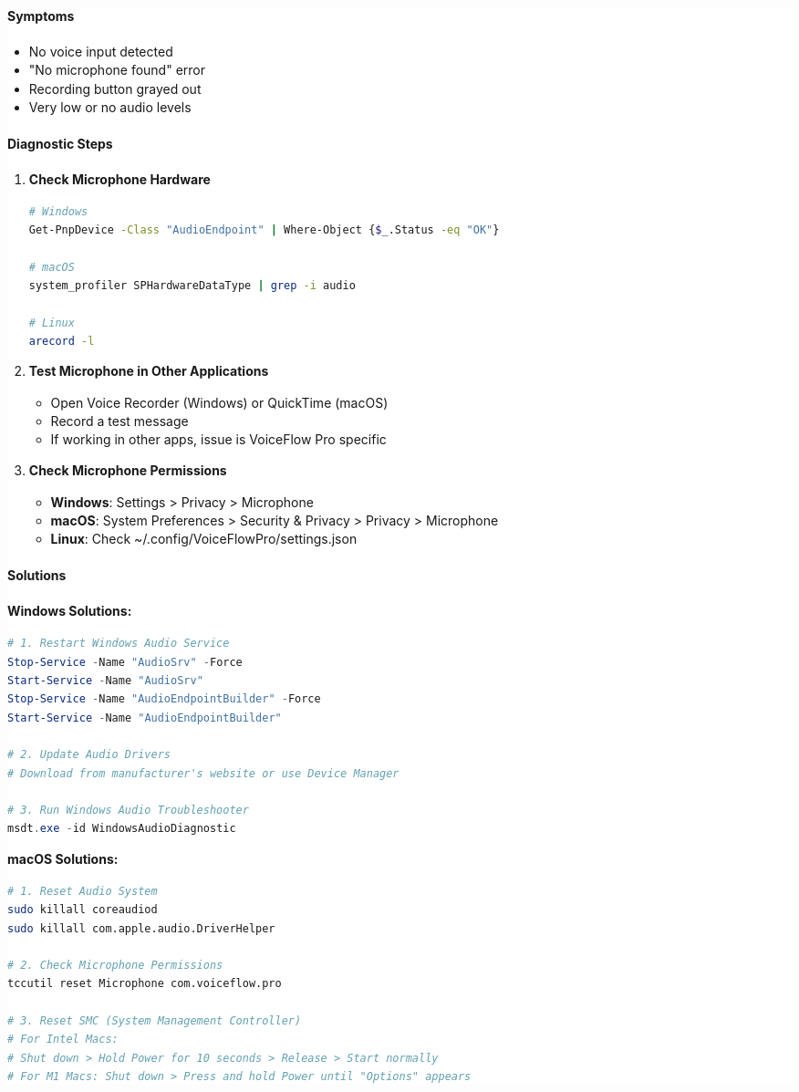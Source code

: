#### Symptoms
- No voice input detected
- "No microphone found" error
- Recording button grayed out
- Very low or no audio levels

#### Diagnostic Steps

1. **Check Microphone Hardware**
   ```bash
   # Windows
   Get-PnpDevice -Class "AudioEndpoint" | Where-Object {$_.Status -eq "OK"}
   
   # macOS
   system_profiler SPHardwareDataType | grep -i audio
   
   # Linux
   arecord -l
   ```

2. **Test Microphone in Other Applications**
   - Open Voice Recorder (Windows) or QuickTime (macOS)
   - Record a test message
   - If working in other apps, issue is VoiceFlow Pro specific

3. **Check Microphone Permissions**
   - **Windows**: Settings > Privacy > Microphone
   - **macOS**: System Preferences > Security & Privacy > Privacy > Microphone
   - **Linux**: Check ~/.config/VoiceFlowPro/settings.json

#### Solutions

**Windows Solutions:**
```powershell
# 1. Restart Windows Audio Service
Stop-Service -Name "AudioSrv" -Force
Start-Service -Name "AudioSrv"
Stop-Service -Name "AudioEndpointBuilder" -Force
Start-Service -Name "AudioEndpointBuilder"

# 2. Update Audio Drivers
# Download from manufacturer's website or use Device Manager

# 3. Run Windows Audio Troubleshooter
msdt.exe -id WindowsAudioDiagnostic
```

**macOS Solutions:**
```bash
# 1. Reset Audio System
sudo killall coreaudiod
sudo killall com.apple.audio.DriverHelper

# 2. Check Microphone Permissions
tccutil reset Microphone com.voiceflow.pro

# 3. Reset SMC (System Management Controller)
# For Intel Macs:
# Shut down > Hold Power for 10 seconds > Release > Start normally
# For M1 Macs: Shut down > Press and hold Power until "Options" appears
```
